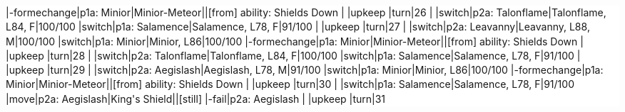 |-formechange|p1a: Minior|Minior-Meteor||[from] ability: Shields Down
|
|upkeep
|turn|26
|
|switch|p2a: Talonflame|Talonflame, L84, F|100\/100
|switch|p1a: Salamence|Salamence, L78, F|91\/100
|
|upkeep
|turn|27
|
|switch|p2a: Leavanny|Leavanny, L88, M|100\/100
|switch|p1a: Minior|Minior, L86|100\/100
|-formechange|p1a: Minior|Minior-Meteor||[from] ability: Shields Down
|
|upkeep
|turn|28
|
|switch|p2a: Talonflame|Talonflame, L84, F|100\/100
|switch|p1a: Salamence|Salamence, L78, F|91\/100
|
|upkeep
|turn|29
|
|switch|p2a: Aegislash|Aegislash, L78, M|91\/100
|switch|p1a: Minior|Minior, L86|100\/100
|-formechange|p1a: Minior|Minior-Meteor||[from] ability: Shields Down
|
|upkeep
|turn|30
|
|switch|p1a: Salamence|Salamence, L78, F|91\/100
|move|p2a: Aegislash|King's Shield||[still]
|-fail|p2a: Aegislash
|
|upkeep
|turn|31